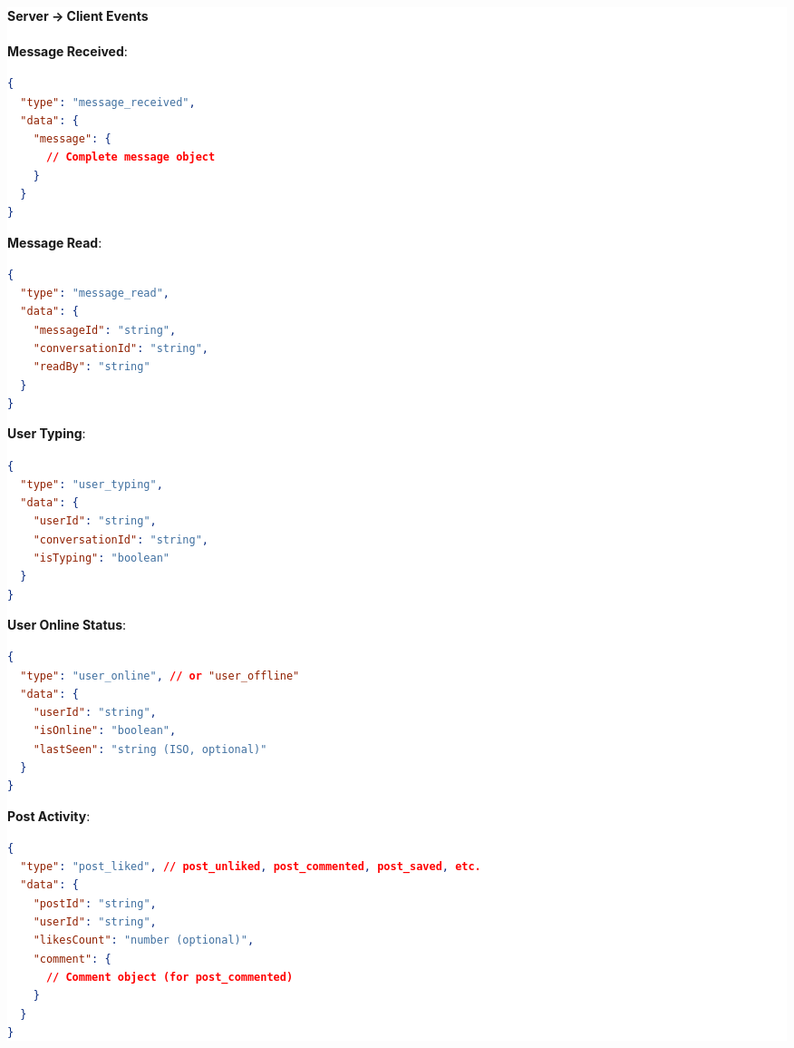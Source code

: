 #### Server → Client Events

**Message Received**:
```json
{
  "type": "message_received",
  "data": {
    "message": {
      // Complete message object
    }
  }
}
```

**Message Read**:
```json
{
  "type": "message_read", 
  "data": {
    "messageId": "string",
    "conversationId": "string",
    "readBy": "string"
  }
}
```

**User Typing**:
```json
{
  "type": "user_typing",
  "data": {
    "userId": "string",
    "conversationId": "string", 
    "isTyping": "boolean"
  }
}
```

**User Online Status**:
```json
{
  "type": "user_online", // or "user_offline"
  "data": {
    "userId": "string",
    "isOnline": "boolean",
    "lastSeen": "string (ISO, optional)"
  }
}
```

**Post Activity**:
```json
{
  "type": "post_liked", // post_unliked, post_commented, post_saved, etc.
  "data": {
    "postId": "string",
    "userId": "string",
    "likesCount": "number (optional)",
    "comment": {
      // Comment object (for post_commented)
    }
  }
}
```
